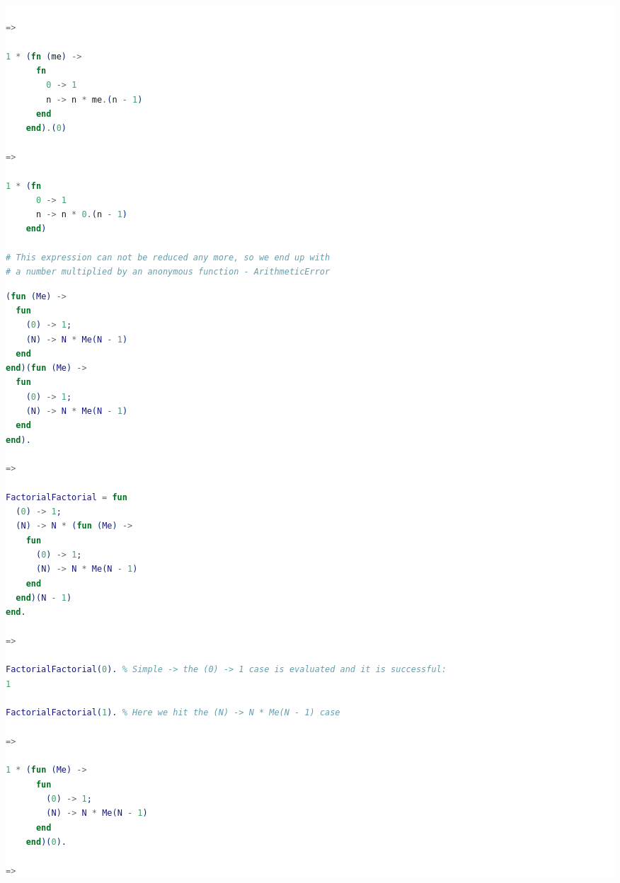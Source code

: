 ```elixir

=>

1 * (fn (me) ->
      fn
        0 -> 1
        n -> n * me.(n - 1)
      end
    end).(0)

=>

1 * (fn
      0 -> 1
      n -> n * 0.(n - 1)
    end)

# This expression can not be reduced any more, so we end up with
# a number multiplied by an anonymous function - ArithmeticError
```

```erlang
(fun (Me) ->
  fun
    (0) -> 1;
    (N) -> N * Me(N - 1)
  end
end)(fun (Me) ->
  fun
    (0) -> 1;
    (N) -> N * Me(N - 1)
  end
end).

=>

FactorialFactorial = fun
  (0) -> 1;
  (N) -> N * (fun (Me) ->
    fun
      (0) -> 1;
      (N) -> N * Me(N - 1)
    end
  end)(N - 1)
end.

=>

FactorialFactorial(0). % Simple -> the (0) -> 1 case is evaluated and it is successful:
1

FactorialFactorial(1). % Here we hit the (N) -> N * Me(N - 1) case

=>

1 * (fun (Me) ->
      fun
        (0) -> 1;
        (N) -> N * Me(N - 1)
      end
    end)(0).

=>

```